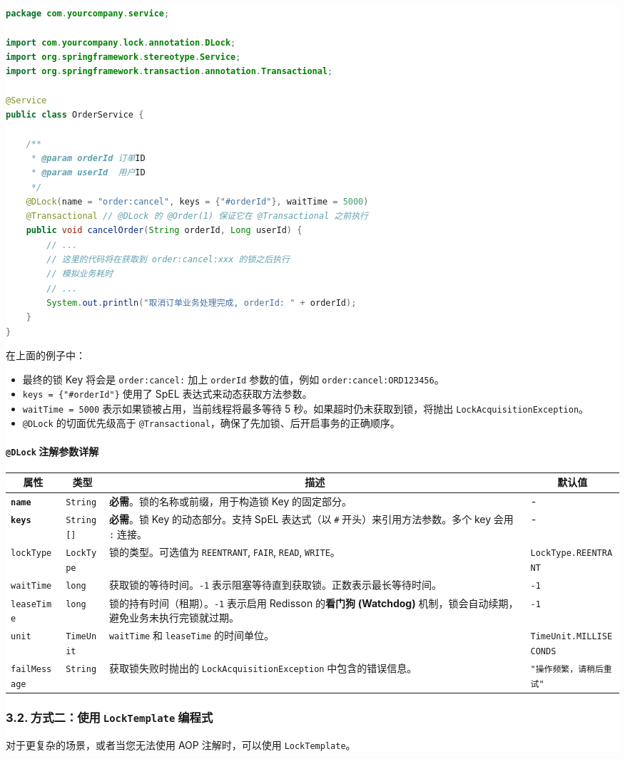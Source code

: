 ```Java
package com.yourcompany.service;

import com.yourcompany.lock.annotation.DLock;
import org.springframework.stereotype.Service;
import org.springframework.transaction.annotation.Transactional;

@Service
public class OrderService {

    /**
     * @param orderId 订单ID
     * @param userId  用户ID
     */
    @DLock(name = "order:cancel", keys = {"#orderId"}, waitTime = 5000)
    @Transactional // @DLock 的 @Order(1) 保证它在 @Transactional 之前执行
    public void cancelOrder(String orderId, Long userId) {
        // ...
        // 这里的代码将在获取到 order:cancel:xxx 的锁之后执行
        // 模拟业务耗时
        // ...
        System.out.println("取消订单业务处理完成, orderId: " + orderId);
    }
}
```

在上面的例子中：

- 最终的锁 Key 将会是 `order:cancel:` 加上 `orderId` 参数的值，例如 `order:cancel:ORD123456`。
- `keys = {"#orderId"}` 使用了 SpEL 表达式来动态获取方法参数。
- `waitTime = 5000` 表示如果锁被占用，当前线程将最多等待 5 秒。如果超时仍未获取到锁，将抛出 `LockAcquisitionException`。
- `@DLock` 的切面优先级高于 `@Transactional`，确保了先加锁、后开启事务的正确顺序。

#### `@DLock` 注解参数详解

| 属性          | 类型       | 描述                                                         | 默认值                   |
| ------------- | ---------- | ------------------------------------------------------------ | ------------------------ |
| **`name`**    | `String`   | **必需**。锁的名称或前缀，用于构造锁 Key 的固定部分。        | -                        |
| **`keys`**    | `String[]` | **必需**。锁 Key 的动态部分。支持 SpEL 表达式（以 `#` 开头）来引用方法参数。多个 key 会用 `:` 连接。 | -                        |
| `lockType`    | `LockType` | 锁的类型。可选值为 `REENTRANT`, `FAIR`, `READ`, `WRITE`。    | `LockType.REENTRANT`     |
| `waitTime`    | `long`     | 获取锁的等待时间。`-1` 表示阻塞等待直到获取锁。正数表示最长等待时间。 | `-1`                     |
| `leaseTime`   | `long`     | 锁的持有时间（租期）。`-1` 表示启用 Redisson 的**看门狗 (Watchdog)** 机制，锁会自动续期，避免业务未执行完锁就过期。 | `-1`                     |
| `unit`        | `TimeUnit` | `waitTime` 和 `leaseTime` 的时间单位。                       | `TimeUnit.MILLISECONDS`  |
| `failMessage` | `String`   | 获取锁失败时抛出的 `LockAcquisitionException` 中包含的错误信息。 | `"操作频繁，请稍后重试"` |

### 3.2. 方式二：使用 `LockTemplate` 编程式

对于更复杂的场景，或者当您无法使用 AOP 注解时，可以使用 `LockTemplate`。
